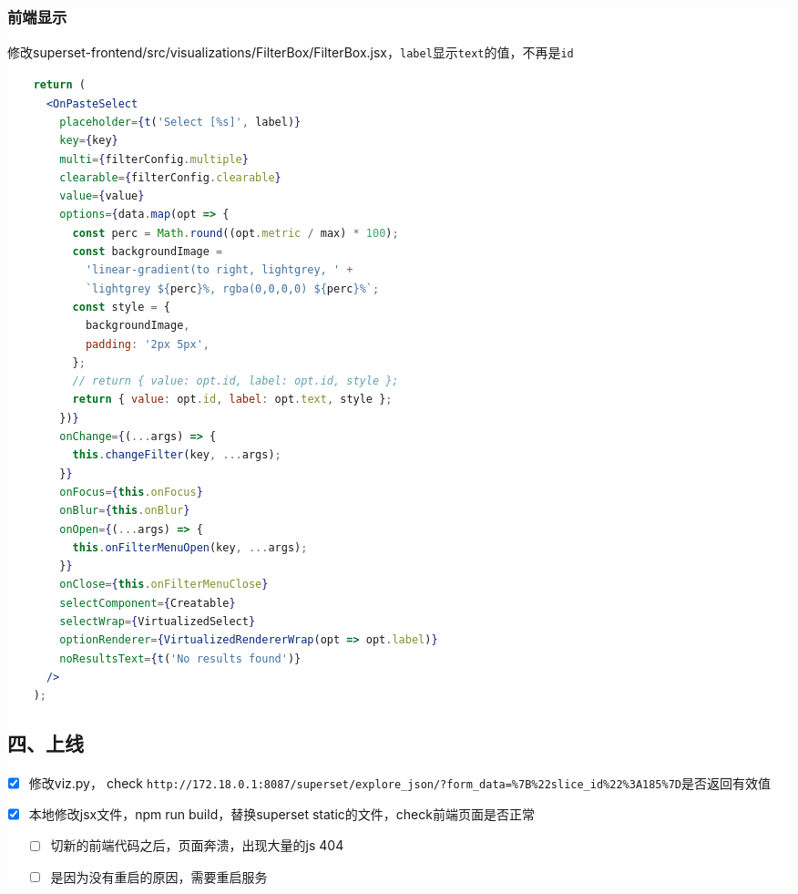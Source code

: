 

### 前端显示

修改superset-frontend/src/visualizations/FilterBox/FilterBox.jsx，`label`显示`text`的值，不再是`id`

```jsx
    return (
      <OnPasteSelect
        placeholder={t('Select [%s]', label)}
        key={key}
        multi={filterConfig.multiple}
        clearable={filterConfig.clearable}
        value={value}
        options={data.map(opt => {
          const perc = Math.round((opt.metric / max) * 100);
          const backgroundImage =
            'linear-gradient(to right, lightgrey, ' +
            `lightgrey ${perc}%, rgba(0,0,0,0) ${perc}%`;
          const style = {
            backgroundImage,
            padding: '2px 5px',
          };
          // return { value: opt.id, label: opt.id, style };
          return { value: opt.id, label: opt.text, style };
        })}
        onChange={(...args) => {
          this.changeFilter(key, ...args);
        }}
        onFocus={this.onFocus}
        onBlur={this.onBlur}
        onOpen={(...args) => {
          this.onFilterMenuOpen(key, ...args);
        }}
        onClose={this.onFilterMenuClose}
        selectComponent={Creatable}
        selectWrap={VirtualizedSelect}
        optionRenderer={VirtualizedRendererWrap(opt => opt.label)}
        noResultsText={t('No results found')}
      />
    );
```



## 四、上线

- [x] 修改viz.py， check `http://172.18.0.1:8087/superset/explore_json/?form_data=%7B%22slice_id%22%3A185%7D`是否返回有效值

- [x] 本地修改jsx文件，npm run build，替换superset static的文件，check前端页面是否正常

  - [ ] 切新的前端代码之后，页面奔溃，出现大量的js 404
  - [ ] 是因为没有重启的原因，需要重启服务
  